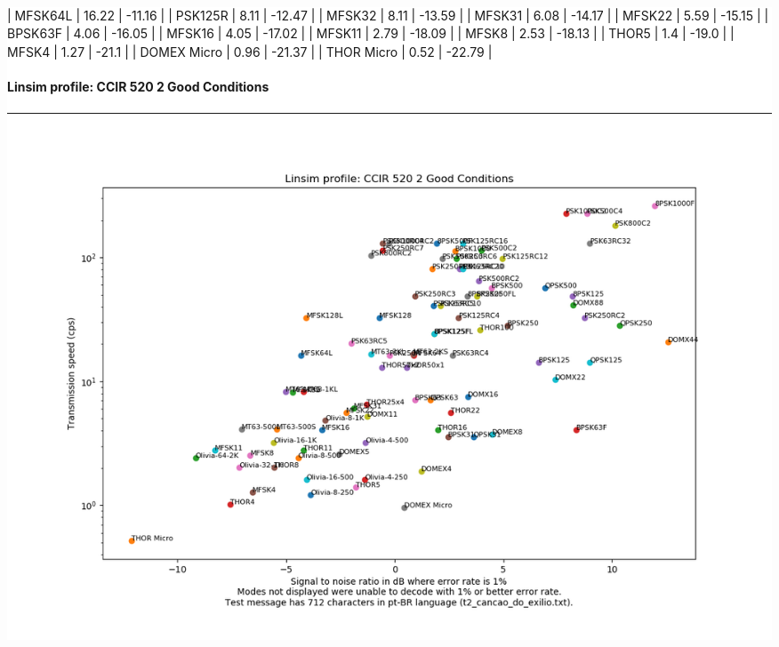 | MFSK64L | 16.22 | -11.16 |
| PSK125R | 8.11 | -12.47 |
| MFSK32 | 8.11 | -13.59 |
| MFSK31 | 6.08 | -14.17 |
| MFSK22 | 5.59 | -15.15 |
| BPSK63F | 4.06 | -16.05 |
| MFSK16 | 4.05 | -17.02 |
| MFSK11 | 2.79 | -18.09 |
| MFSK8 | 2.53 | -18.13 |
| THOR5 | 1.4 | -19.0 |
| MFSK4 | 1.27 | -21.1 |
| DOMEX Micro | 0.96 | -21.37 |
| THOR Micro | 0.52 | -22.79 |

#### Linsim profile: CCIR 520 2 Good Conditions

---

![CCIR_520_2_Good_Conditions](results/CCIR_520_2_Good_Conditions.png)
